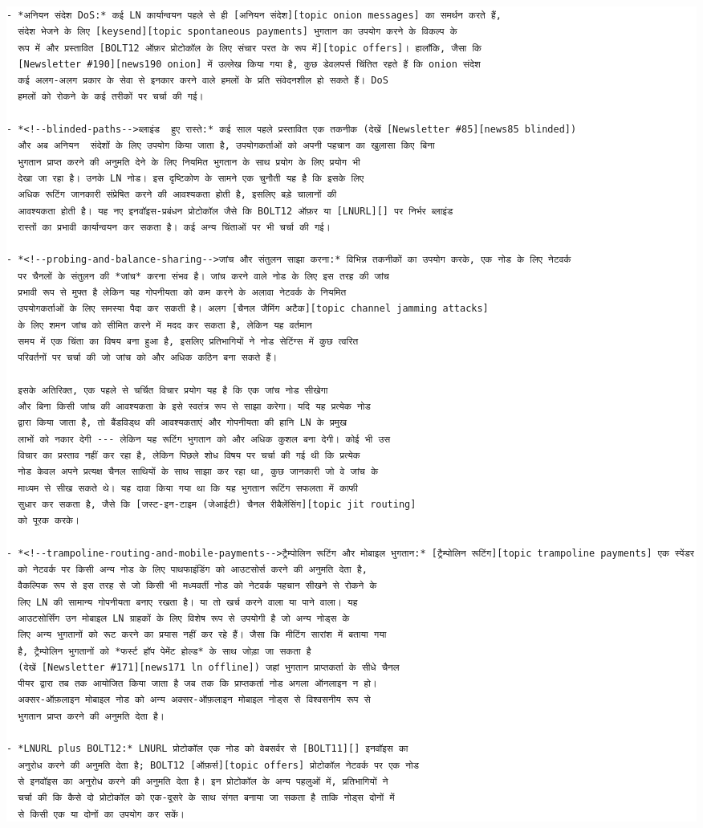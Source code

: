     - *अनियन संदेश DoS:* कई LN कार्यान्वयन पहले से ही [अनियन संदेश][topic onion messages] का समर्थन करते हैं,
      संदेश भेजने के लिए [keysend][topic spontaneous payments] भुगतान का उपयोग करने के विकल्प के
      रूप में और प्रस्तावित [BOLT12 ऑफ़र प्रोटोकॉल के लिए संचार परत के रूप में][topic offers]। हालाँकि, जैसा कि
      [Newsletter #190][news190 onion] में उल्लेख किया गया है, कुछ डेवलपर्स चिंतित रहते हैं कि onion संदेश
      कई अलग-अलग प्रकार के सेवा से इनकार करने वाले हमलों के प्रति संवेदनशील हो सकते हैं। DoS
      हमलों को रोकने के कई तरीकों पर चर्चा की गई।

    - *<!--blinded-paths-->ब्लाइंड  हुए रास्ते:* कई साल पहले प्रस्तावित एक तकनीक (देखें [Newsletter #85][news85 blinded])
      और अब अनियन  संदेशों के लिए उपयोग किया जाता है, उपयोगकर्ताओं को अपनी पहचान का खुलासा किए बिना
      भुगतान प्राप्त करने की अनुमति देने के लिए नियमित भुगतान के साथ प्रयोग के लिए प्रयोग भी
      देखा जा रहा है। उनके LN नोड। इस दृष्टिकोण के सामने एक चुनौती यह है कि इसके लिए
      अधिक रूटिंग जानकारी संप्रेषित करने की आवश्यकता होती है, इसलिए बड़े चालानों की
      आवश्यकता होती है। यह नए इनवॉइस-प्रबंधन प्रोटोकॉल जैसे कि BOLT12 ऑफ़र या [LNURL][] पर निर्भर ब्लाइंड
      रास्तों का प्रभावी कार्यान्वयन कर सकता है। कई अन्य चिंताओं पर भी चर्चा की गई।

    - *<!--probing-and-balance-sharing-->जांच और संतुलन साझा करना:* विभिन्न तकनीकों का उपयोग करके, एक नोड के लिए नेटवर्क
      पर चैनलों के संतुलन की *जांच* करना संभव है। जांच करने वाले नोड के लिए इस तरह की जांच
      प्रभावी रूप से मुफ्त है लेकिन यह गोपनीयता को कम करने के अलावा नेटवर्क के नियमित
      उपयोगकर्ताओं के लिए समस्या पैदा कर सकती है। अलग [चैनल जैमिंग अटैक][topic channel jamming attacks]
      के लिए शमन जांच को सीमित करने में मदद कर सकता है, लेकिन यह वर्तमान
      समय में एक चिंता का विषय बना हुआ है, इसलिए प्रतिभागियों ने नोड सेटिंग्स में कुछ त्वरित
      परिवर्तनों पर चर्चा की जो जांच को और अधिक कठिन बना सकते हैं।

      इसके अतिरिक्त, एक पहले से चर्चित विचार प्रयोग यह है कि एक जांच नोड सीखेगा
      और बिना किसी जांच की आवश्यकता के इसे स्वतंत्र रूप से साझा करेगा। यदि यह प्रत्येक नोड
      द्वारा किया जाता है, तो बैंडविड्थ की आवश्यकताएं और गोपनीयता की हानि LN के प्रमुख
      लाभों को नकार देगी --- लेकिन यह रूटिंग भुगतान को और अधिक कुशल बना देगी। कोई भी उस
      विचार का प्रस्ताव नहीं कर रहा है, लेकिन पिछले शोध विषय पर चर्चा की गई थी कि प्रत्येक
      नोड केवल अपने प्रत्यक्ष चैनल साथियों के साथ साझा कर रहा था, कुछ जानकारी जो वे जांच के
      माध्यम से सीख सकते थे। यह दावा किया गया था कि यह भुगतान रूटिंग सफलता में काफी
      सुधार कर सकता है, जैसे कि [जस्ट-इन-टाइम (जेआईटी) चैनल रीबैलेंसिंग][topic jit routing]
      को पूरक करके।

    - *<!--trampoline-routing-and-mobile-payments-->ट्रैम्पोलिन रूटिंग और मोबाइल भुगतान:* [ट्रैम्पोलिन रूटिंग][topic trampoline payments] एक स्पेंडर
      को नेटवर्क पर किसी अन्य नोड के लिए पाथफाइंडिंग को आउटसोर्स करने की अनुमति देता है,
      वैकल्पिक रूप से इस तरह से जो किसी भी मध्यवर्ती नोड को नेटवर्क पहचान सीखने से रोकने के
      लिए LN की सामान्य गोपनीयता बनाए रखता है। या तो खर्च करने वाला या पाने वाला। यह
      आउटसोर्सिंग उन मोबाइल LN ग्राहकों के लिए विशेष रूप से उपयोगी है जो अन्य नोड्स के
      लिए अन्य भुगतानों को रूट करने का प्रयास नहीं कर रहे हैं। जैसा कि मीटिंग सारांश में बताया गया
      है, ट्रैम्पोलिन भुगतानों को *फर्स्ट हॉप पेमेंट होल्ड* के साथ जोड़ा जा सकता है
      (देखें [Newsletter #171][news171 ln offline]) जहां भुगतान प्राप्तकर्ता के सीधे चैनल
      पीयर द्वारा तब तक आयोजित किया जाता है जब तक कि प्राप्तकर्ता नोड अगला ऑनलाइन न हो।
      अक्सर-ऑफ़लाइन मोबाइल नोड को अन्य अक्सर-ऑफ़लाइन मोबाइल नोड्स से विश्वसनीय रूप से
      भुगतान प्राप्त करने की अनुमति देता है।

    - *LNURL plus BOLT12:* LNURL प्रोटोकॉल एक नोड को वेबसर्वर से [BOLT11][] इनवॉइस का
      अनुरोध करने की अनुमति देता है; BOLT12 [ऑफ़र्स][topic offers] प्रोटोकॉल नेटवर्क पर एक नोड
      से इनवॉइस का अनुरोध करने की अनुमति देता है। इन प्रोटोकॉल के अन्य पहलुओं में, प्रतिभागियों ने
      चर्चा की कि कैसे दो प्रोटोकॉल को एक-दूसरे के साथ संगत बनाया जा सकता है ताकि नोड्स दोनों में
      से किसी एक या दोनों का उपयोग कर सकें।


[lnd 0.15.0-beta.rc6]: https://github.com/lightningnetwork/lnd/releases/tag/v0.15.0-beta.rc6
[news201 relay]: /en/newsletters/2022/05/25/#package-relay-proposal
[towns relay]: https://lists.linuxfoundation.org/pipermail/bitcoin-dev/2022-May/020496.html
[zhao negotiation]: https://lists.linuxfoundation.org/pipermail/bitcoin-dev/2022-May/020512.html
[voskuil graph]: https://lists.linuxfoundation.org/pipermail/bitcoin-dev/2022-May/020518.html
[towns graph]: https://lists.linuxfoundation.org/pipermail/bitcoin-dev/2022-May/020520.html
[zhao sids]: https://lists.linuxfoundation.org/pipermail/bitcoin-dev/2022-June/020539.html
[daftuar repeat]: https://lists.linuxfoundation.org/pipermail/bitcoin-dev/2022-June/020542.html
[osuntokun summary]: https://lists.linuxfoundation.org/pipermail/lightning-dev/2022-June/003600.html
[news164 taproot ln]: /en/newsletters/2021/09/01/#preparing-for-taproot-11-ln-with-taproot
[news188 gossip]: /en/newsletters/2022/02/23/#updated-ln-gossip-proposal
[news55 tlv]: /en/newsletters/2019/07/17/#bolts-607
[news198 minisketch]: /en/newsletters/2022/05/04/#ln-gossip-rate-limiting
[news190 onion]: /en/newsletters/2022/03/09/#paying-for-onion-messages
[news85 blinded]: /en/newsletters/2020/02/19/#decoy-nodes-and-lightweight-rendez-vous-routing
[lnurl]: https://github.com/fiatjaf/lnurl-rfc
[news171 ln offline]: /en/newsletters/2021/10/20/#paying-offline-ln-nodes
[zmnscpxj hilolohi]: https://lists.linuxfoundation.org/pipermail/lightning-dev/2022-June/003598.html
